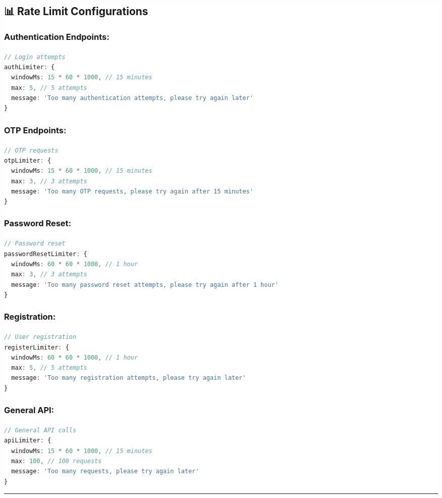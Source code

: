 
## 📊 Rate Limit Configurations

### Authentication Endpoints:
```typescript
// Login attempts
authLimiter: {
  windowMs: 15 * 60 * 1000, // 15 minutes
  max: 5, // 5 attempts
  message: 'Too many authentication attempts, please try again later'
}
```

### OTP Endpoints:
```typescript
// OTP requests
otpLimiter: {
  windowMs: 15 * 60 * 1000, // 15 minutes
  max: 3, // 3 attempts
  message: 'Too many OTP requests, please try again after 15 minutes'
}
```

### Password Reset:
```typescript
// Password reset
passwordResetLimiter: {
  windowMs: 60 * 60 * 1000, // 1 hour
  max: 3, // 3 attempts
  message: 'Too many password reset attempts, please try again after 1 hour'
}
```

### Registration:
```typescript
// User registration
registerLimiter: {
  windowMs: 60 * 60 * 1000, // 1 hour
  max: 5, // 5 attempts
  message: 'Too many registration attempts, please try again later'
}
```

### General API:
```typescript
// General API calls
apiLimiter: {
  windowMs: 15 * 60 * 1000, // 15 minutes
  max: 100, // 100 requests
  message: 'Too many requests, please try again later'
}
```

---